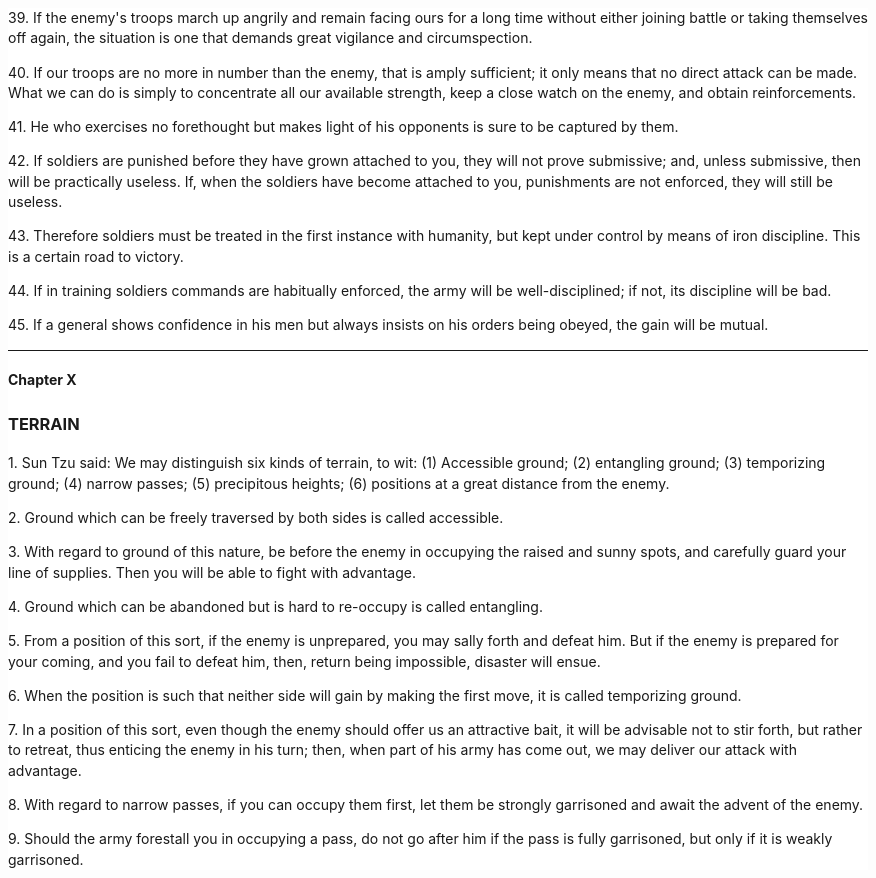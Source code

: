 39\. If the enemy's troops march up angrily and remain facing ours for a long time without either joining battle or taking themselves off again, the situation is one that demands great vigilance and circumspection.  
  
40\. If our troops are no more in number than the enemy, that is amply sufficient; it only means that no direct attack can be made. What we can do is simply to concentrate all our available strength, keep a close watch on the enemy, and obtain reinforcements.  
  
41\. He who exercises no forethought but makes light of his opponents is sure to be captured by them.  
  
42\. If soldiers are punished before they have grown attached to you, they will not prove submissive; and, unless submissive, then will be practically useless. If, when the soldiers have become attached to you, punishments are not enforced, they will still be useless.  
  
43\. Therefore soldiers must be treated in the first instance with humanity, but kept under control by means of iron discipline. This is a certain road to victory.  
  
44\. If in training soldiers commands are habitually enforced, the army will be well-disciplined; if not, its discipline will be bad.  
  
45\. If a general shows confidence in his men but always insists on his orders being obeyed, the gain will be mutual.  
  
  
---

#### Chapter X


###  TERRAIN  
  
1\. Sun Tzu said: We may distinguish six kinds of terrain, to wit: (1) Accessible ground; (2) entangling ground; (3) temporizing ground; (4) narrow passes; (5) precipitous heights; (6) positions at a great distance from the enemy.  
  
2\. Ground which can be freely traversed by both sides is called accessible.  
  
3\. With regard to ground of this nature, be before the enemy in occupying the raised and sunny spots, and carefully guard your line of supplies. Then you will be able to fight with advantage.  
  
4\. Ground which can be abandoned but is hard to re-occupy is called entangling.  
  
5\. From a position of this sort, if the enemy is unprepared, you may sally forth and defeat him. But if the enemy is prepared for your coming, and you fail to defeat him, then, return being impossible, disaster will ensue.  
  
6\. When the position is such that neither side will gain by making the first move, it is called temporizing ground.  
  
7\. In a position of this sort, even though the enemy should offer us an attractive bait, it will be advisable not to stir forth, but rather to retreat, thus enticing the enemy in his turn; then, when part of his army has come out, we may deliver our attack with advantage.  
  
8\. With regard to narrow passes, if you can occupy them first, let them be strongly garrisoned and await the advent of the enemy.  
  
9\. Should the army forestall you in occupying a pass, do not go after him if the pass is fully garrisoned, but only if it is weakly garrisoned.  
  